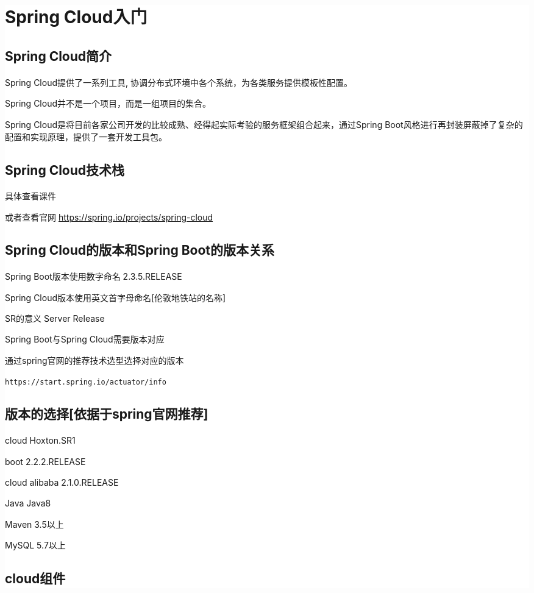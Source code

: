 # Spring Cloud入门

## Spring Cloud简介

Spring Cloud提供了一系列工具, 协调分布式环境中各个系统，为各类服务提供模板性配置。 

Spring Cloud并不是一个项目，而是一组项目的集合。

Spring Cloud是将目前各家公司开发的比较成熟、经得起实际考验的服务框架组合起来，通过Spring Boot风格进行再封装屏蔽掉了复杂的配置和实现原理，提供了一套开发工具包。

## Spring Cloud技术栈

具体查看课件

或者查看官网    https://spring.io/projects/spring-cloud

## Spring Cloud的版本和Spring Boot的版本关系

Spring Boot版本使用数字命名 2.3.5.RELEASE

Spring Cloud版本使用英文首字母命名[伦敦地铁站的名称] 

SR的意义    Server  Release

 Spring Boot与Spring Cloud需要版本对应 

通过spring官网的推荐技术选型选择对应的版本

```http
https://start.spring.io/actuator/info
```



## 版本的选择[依据于spring官网推荐]

cloud	Hoxton.SR1

boot	2.2.2.RELEASE

cloud alibaba	2.1.0.RELEASE

Java	Java8

Maven	3.5以上

MySQL	5.7以上



## cloud组件
